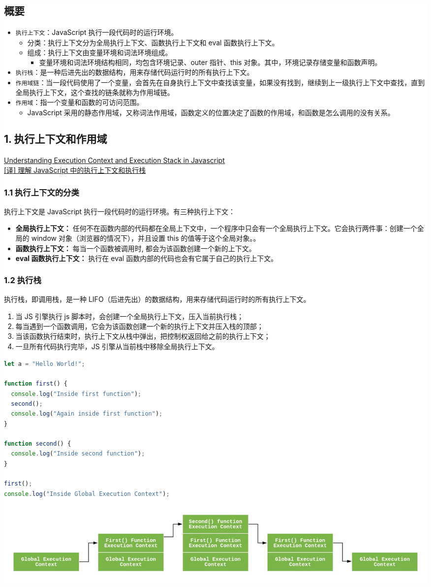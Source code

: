 ## 概要

- `执行上下文`：JavaScript 执行一段代码时的运行环境。
  - 分类：执行上下文分为全局执行上下文、函数执行上下文和 eval 函数执行上下文。
  - 组成：执行上下文由变量环境和词法环境组成。
    - 变量环境和词法环境结构相同，均包含环境记录、outer 指针、this 对象。其中，环境记录存储变量和函数声明。
- `执行栈`：是一种后进先出的数据结构，用来存储代码运行时的所有执行上下文。
- `作用域链`：当一段代码使用了一个变量，会首先在自身执行上下文中查找该变量，如果没有找到，继续到上一级执行上下文中查找，直到全局执行上下文，这个查找的链条就称为作用域链。
- `作用域`：指一个变量和函数的可访问范围。
  - JavaScript 采用的静态作用域，又称词法作用域，函数定义的位置决定了函数的作用域，和函数是怎么调用的没有关系。

## 1. 执行上下文和作用域

[Understanding Execution Context and Execution Stack in Javascript](https://blog.bitsrc.io/understanding-execution-context-and-execution-stack-in-javascript-1c9ea8642dd0)  
[[译] 理解 JavaScript 中的执行上下文和执行栈](https://juejin.cn/post/6844903682283143181)

### 1.1 执行上下文的分类

执行上下文是 JavaScript 执行一段代码时的运行环境。有三种执行上下文：

- **全局执行上下文：** 任何不在函数内部的代码都在全局上下文中，一个程序中只会有一个全局执行上下文。它会执行两件事：创建一个全局的 window 对象（浏览器的情况下），并且设置 this 的值等于这个全局对象。。
- **函数执行上下文：** 每当一个函数被调用时, 都会为该函数创建一个新的上下文。
- **eval 函数执行上下文：** 执行在 eval 函数内部的代码也会有它属于自己的执行上下文。

### 1.2 执行栈

执行栈，即调用栈，是一种 LIFO（后进先出）的数据结构，用来存储代码运行时的所有执行上下文。

1. 当 JS 引擎执行 js 脚本时，会创建一个全局执行上下文，压入当前执行栈；
2. 每当遇到一个函数调用，它会为该函数创建一个新的执行上下文并压入栈的顶部；
3. 当该函数执行结束时，执行上下文从栈中弹出，把控制权返回给之前的执行上下文；
4. 一旦所有代码执行完毕，JS 引擎从当前栈中移除全局执行上下文。

```javascript
let a = "Hello World!";

function first() {
  console.log("Inside first function");
  second();
  console.log("Again inside first function");
}

function second() {
  console.log("Inside second function");
}

first();
console.log("Inside Global Execution Context");
```

![image.png](./images/execution-stack.webp)

